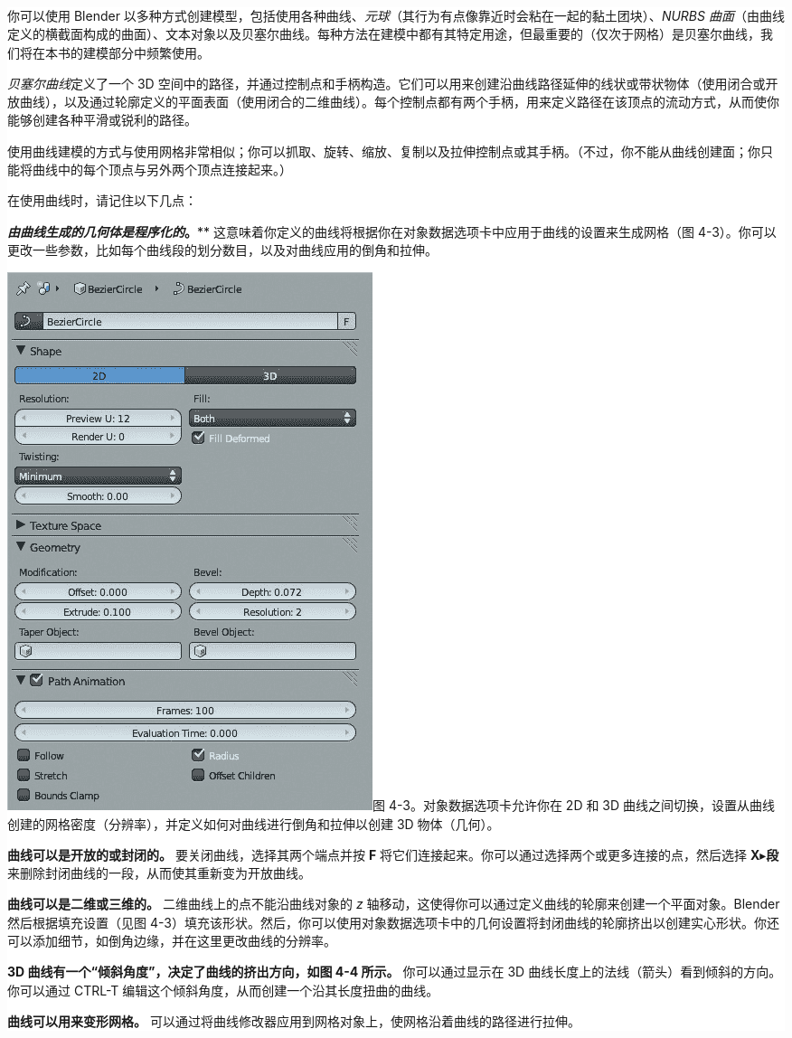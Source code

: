 你可以使用 Blender 以多种方式创建模型，包括使用各种曲线、*元球*（其行为有点像靠近时会粘在一起的黏土团块）、*NURBS 曲面*（由曲线定义的横截面构成的曲面）、文本对象以及贝塞尔曲线。每种方法在建模中都有其特定用途，但最重要的（仅次于网格）是贝塞尔曲线，我们将在本书的建模部分中频繁使用。

*贝塞尔曲线*定义了一个 3D 空间中的路径，并通过控制点和手柄构造。它们可以用来创建沿曲线路径延伸的线状或带状物体（使用闭合或开放曲线），以及通过轮廓定义的平面表面（使用闭合的二维曲线）。每个控制点都有两个手柄，用来定义路径在该顶点的流动方式，从而使你能够创建各种平滑或锐利的路径。

使用曲线建模的方式与使用网格非常相似；你可以抓取、旋转、缩放、复制以及拉伸控制点或其手柄。（不过，你不能从曲线创建面；你只能将曲线中的每个顶点与另外两个顶点连接起来。）

在使用曲线时，请记住以下几点：

****由曲线生成的几何体是*程序化的*。**** 这意味着你定义的曲线将根据你在对象数据选项卡中应用于曲线的设置来生成网格（图 4-3）。你可以更改一些参数，比如每个曲线段的划分数目，以及对曲线应用的倒角和拉伸。

![对象数据选项卡允许你在 2D 和 3D 曲线之间切换，设置从曲线创建的网格密度（分辨率），并定义如何对曲线进行倒角和拉伸以创建 3D 物体（几何）。](img/httpatomoreillycomsourcenostarchimages1538322.png.jpg)图 4-3。对象数据选项卡允许你在 2D 和 3D 曲线之间切换，设置从曲线创建的网格密度（分辨率），并定义如何对曲线进行倒角和拉伸以创建 3D 物体（几何）。

****曲线可以是开放的或封闭的。**** 要关闭曲线，选择其两个端点并按 **F** 将它们连接起来。你可以通过选择两个或更多连接的点，然后选择 **X**▸**段** 来删除封闭曲线的一段，从而使其重新变为开放曲线。

****曲线可以是二维或三维的。**** 二维曲线上的点不能沿曲线对象的 *z* 轴移动，这使得你可以通过定义曲线的轮廓来创建一个平面对象。Blender 然后根据填充设置（见图 4-3）填充该形状。然后，你可以使用对象数据选项卡中的几何设置将封闭曲线的轮廓挤出以创建实心形状。你还可以添加细节，如倒角边缘，并在这里更改曲线的分辨率。

****3D 曲线有一个“倾斜角度”，决定了曲线的挤出方向，如图 4-4 所示。**** 你可以通过显示在 3D 曲线长度上的法线（箭头）看到倾斜的方向。你可以通过 CTRL-T 编辑这个倾斜角度，从而创建一个沿其长度扭曲的曲线。

****曲线可以用来变形网格。**** 可以通过将曲线修改器应用到网格对象上，使网格沿着曲线的路径进行拉伸。
